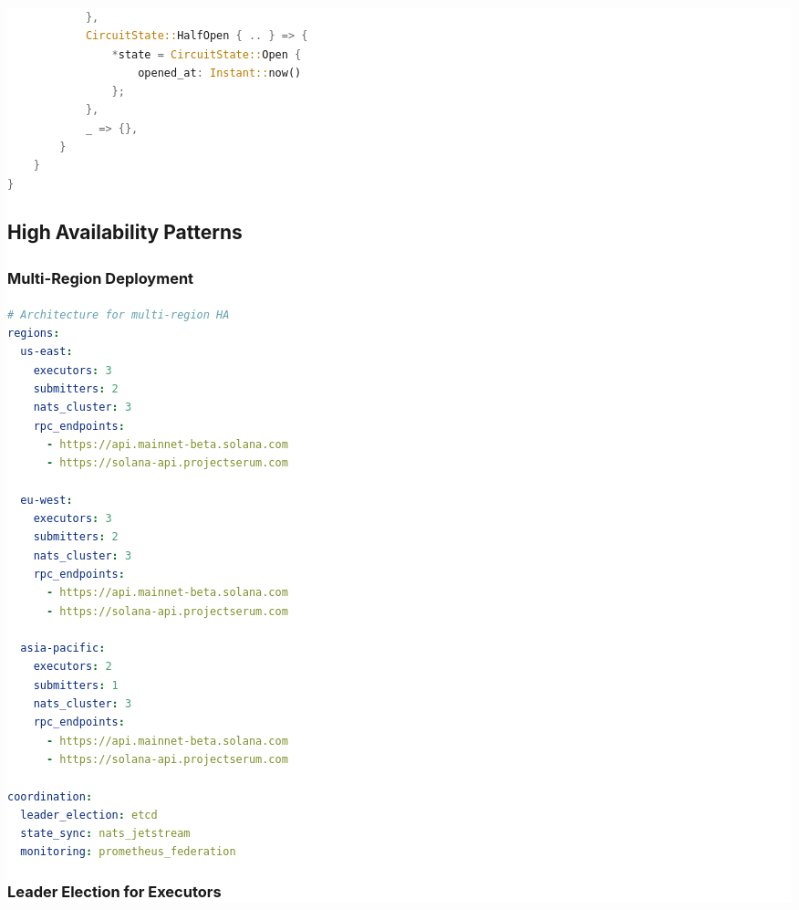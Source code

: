 ```rust
            },
            CircuitState::HalfOpen { .. } => {
                *state = CircuitState::Open {
                    opened_at: Instant::now()
                };
            },
            _ => {},
        }
    }
}
```

## High Availability Patterns

### Multi-Region Deployment

```yaml
# Architecture for multi-region HA
regions:
  us-east:
    executors: 3
    submitters: 2
    nats_cluster: 3
    rpc_endpoints:
      - https://api.mainnet-beta.solana.com
      - https://solana-api.projectserum.com

  eu-west:
    executors: 3
    submitters: 2
    nats_cluster: 3
    rpc_endpoints:
      - https://api.mainnet-beta.solana.com
      - https://solana-api.projectserum.com

  asia-pacific:
    executors: 2
    submitters: 1
    nats_cluster: 3
    rpc_endpoints:
      - https://api.mainnet-beta.solana.com
      - https://solana-api.projectserum.com

coordination:
  leader_election: etcd
  state_sync: nats_jetstream
  monitoring: prometheus_federation
```

### Leader Election for Executors
